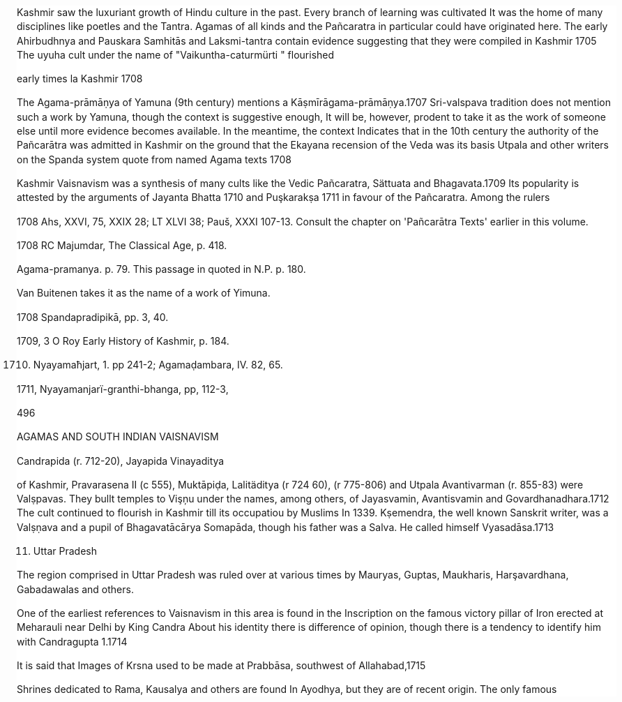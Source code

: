 Kashmir saw the luxuriant growth of Hindu culture in the past. Every branch of learning was cultivated It was the home of many disciplines like poetles and the Tantra. Agamas of all kinds and the Pañcaratra in particular could have originated here. The early Ahirbudhnya and Pauskara Samhitās and Laksmi-tantra contain evidence suggesting that they were compiled in Kashmir 1705 The uyuha cult under the name of "Vaikuntha-caturmürti " flourished 

early times la Kashmir 1708 

The Agama-prāmāṇya of Yamuna (9th century) mentions a Kāṣmīrāgama-prāmāṇya.1707 Sri-valspava tradition does not mention such a work by Yamuna, though the context is suggestive enough, It will be, however, prodent to take it as the work of someone else until more evidence becomes available. In the meantime, the context Indicates that in the 10th century the authority of the Pañcarātra was admitted in Kashmir on the ground that the Ekayana recension of the Veda was its basis Utpala and other writers on the Spanda system quote from named Agama texts 1708 

Kashmir Vaisnavism was a synthesis of many cults like the Vedic Pañcaratra, Sättuata and Bhagavata.1709 Its popularity is attested by the arguments of Jayanta Bhatta 1710 and Puşkarakṣa 1711 in favour of the Pañcaratra. Among the rulers 

1708 Ahs, XXVI, 75, XXIX 28; LT XLVI 38; Pauš, XXXI 107-13. Consult the chapter on 'Pañcarātra Texts' earlier in this volume. 

1708 RC Majumdar, The Classical Age, p. 418. 

Agama-pramanya. p. 79. This passage in quoted in N.P. p. 180. 

Van Buitenen takes it as the name of a work of Yimuna. 

1708 Spandapradipikā, pp. 3, 40. 

1709, 3 O Roy Early History of Kashmir, p. 184. 

1710. Nyayamaħjart, 1. pp 241-2; Agamaḍambara, IV. 82, 65. 

1711, Nyayamanjarï-granthi-bhanga, pp, 112-3, 

496 

AGAMAS AND SOUTH INDIAN VAISNAVISM 

Candrapida (r. 712-20), Jayapida Vinayaditya 

of Kashmir, Pravarasena II (c 555), Muktāpiḍa, Lalitäditya (r 724 60), (r 775-806) and Utpala Avantivarman (r. 855-83) were Valṣpavas. They bullt temples to Vişņu under the names, among others, of Jayasvamin, Avantisvamin and Govardhanadhara.1712 The cult continued to flourish in Kashmir till its occupatiou by Muslims In 1339. Kṣemendra, the well known Sanskrit writer, was a Valṣṇava and a pupil of Bhagavatācārya Somapāda, though his father was a Salva. He called himself Vyasadāsa.1713 

11. Uttar Pradesh 

The region comprised in Uttar Pradesh was ruled over at various times by Mauryas, Guptas, Maukharis, Harşavardhana, Gabadawalas and others. 

One of the earliest references to Vaisnavism in this area is found in the Inscription on the famous victory pillar of Iron erected at Meharauli near Delhi by King Candra About his identity there is difference of opinion, though there is a tendency to identify him with Candragupta 1.1714 

It is said that Images of Krsna used to be made at Prabbāsa, southwest of Allahabad,1715 

Shrines dedicated to Rama, Kausalya and others are found In Ayodhya, but they are of recent origin. The only famous 
